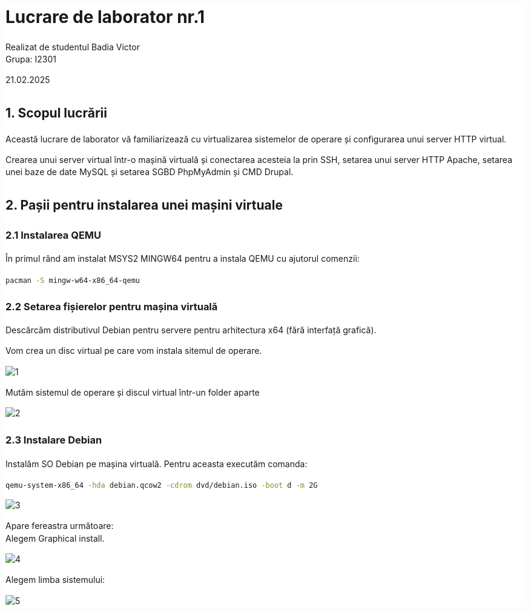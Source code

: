 # Lucrare de laborator nr.1
Realizat de studentul Badia Victor\
Grupa: I2301

21.02.2025

## 1. Scopul lucrării
Această lucrare de laborator vă familiarizează cu virtualizarea sistemelor de operare și configurarea unui server HTTP virtual.

Crearea unui server virtual într-o mașină virtuală și conectarea acesteia la prin SSH, setarea unui server HTTP Apache, setarea unei baze de date MySQL și setarea SGBD PhpMyAdmin și CMD Drupal.

## 2. Pașii pentru instalarea unei mașini virtuale

### 2.1 Instalarea QEMU

În primul rând am instalat MSYS2 MINGW64  pentru a instala QEMU cu ajutorul comenzii: 
```bash
pacman -S mingw-w64-x86_64-qemu
```
### 2.2 Setarea fișierelor pentru mașina virtuală

Descărcăm distributivul Debian pentru servere pentru arhitectura x64 (fără interfață grafică).

Vom crea un disc virtual pe care vom instala sitemul de operare.

![1](https://github.com/user-attachments/assets/0cbc054d-6d9a-407c-ab7a-3631ef7aa874)

Mutăm sistemul de operare și discul virtual într-un folder aparte

![2](https://github.com/user-attachments/assets/3b380406-c8f3-4ffe-bfab-a9079afa153c)

### 2.3 Instalare Debian

Instalăm SO Debian pe mașina virtuală. Pentru aceasta executăm comanda:

```bash
qemu-system-x86_64 -hda debian.qcow2 -cdrom dvd/debian.iso -boot d -m 2G
```

![3](https://github.com/user-attachments/assets/427ba1b2-0df3-45ab-812d-2933e932f2c0)

Apare fereastra următoare:\
Alegem Graphical install.

![4](https://github.com/user-attachments/assets/a255659b-7b09-4a44-a5a3-4be28ec57f17)

Alegem limba sistemului:

![5](https://github.com/user-attachments/assets/5d0f7e26-b88f-4f1c-b68a-b94696d56a79)
